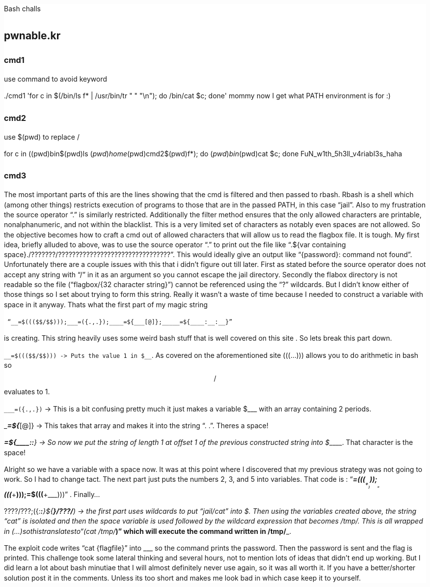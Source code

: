 Bash challs

## pwnable.kr
### cmd1

use command to avoid keyword

./cmd1 'for c in $(/bin/ls f* | /usr/bin/tr " " "\n"); do /bin/cat $c; done'
mommy now I get what PATH environment is for :)

### cmd2

use $(pwd) to replace /

for c in $($(pwd)bin$(pwd)ls $(pwd)home$(pwd)cmd2$(pwd)f*); do $(pwd)bin$(pwd)cat $c; done
FuN_w1th_5h3ll_v4riabl3s_haha

### cmd3

The most important parts of this are the lines showing that the cmd is filtered and then passed to rbash. Rbash is a shell which (among other things) restricts execution of programs to those that are in the passed PATH, in this case “jail”. Also to my frustration the source operator “.” is similarly restricted. Additionally the filter method ensures that the only allowed characters are printable, nonalphanumeric, and not within the blacklist. This is a very limited set of characters as notably even spaces are not allowed. So the objective becomes how to craft a cmd out of allowed characters that will allow us to read the flagbox file. It is tough. My first idea, briefly alluded to above, was to use the source operator “.” to print out the file like “.${var containing space}./???????/????????????????????????????????”. This would ideally give an output like “{password}: command not found”. Unfortunately there are a couple issues with this that i didn’t figure out till later. First as stated before the source operator does not accept any string with “/” in it as an argument so you cannot escape the jail directory. Secondly the flabox directory is not readable so the file (“flagbox/{32 character string}”) cannot be referenced using the “?” wildcards. But I didn’t know either of those things so I set about trying to form this string. Really it wasn’t a waste of time because I needed to construct a variable with space in it anyway. Thats what the first part of my magic string 
```
 “__=$((($$/$$)));___=({.,.});____=${___[@]};_____=${____:__:__}” 
```
is creating. This string heavily uses some weird bash stuff that is well covered on this site . So lets break this part down.

```__=$((($$/$$))) -> Puts the value 1 in $__```. As covered on the aforementioned site (((…))) allows you to do arithmetic in bash so $$/$$ evaluates to 1.

```___=({.,.})``` -> This is a bit confusing pretty much it just makes a variable $___ with an array containing 2 periods.

____=${___[@]} -> This takes that array and makes it into the string “. .”. Theres a space!

_____=${____:__:__} -> So now we put the string of length 1 at offset 1 of the previous constructed string into $_____. That character is the space!

Alright so we have a variable with a space now. It was at this point where I discovered that my previous strategy was not going to work. So I had to change tact. The next part just puts the numbers 2, 3, and 5 into variables. That code is : “___=$(((__+__)));____=$(((___+__)));______=$(((____+___)))” . Finally…

????/???;$(${_:______:____}${_____}/???/___) -> the first part uses wildcards to put “jail/cat” into $_. Then using the variables created above, the string “cat” is isolated and then the space variable is used followed by the wildcard expression that becomes /tmp/___. This is all wrapped in $(…) so this translates to “$(cat /tmp/___)” which will execute the command written in /tmp/___.

The exploit code writes “cat {flagfile}” into ___ so the command prints the password. Then the password is sent and the flag is printed. This challenge took some lateral thinking and several hours, not to mention lots of ideas that didn’t end up working. But I did learn a lot about bash minutiae that I will almost definitely never use again, so it was all worth it. If you have a better/shorter solution post it in the comments. Unless its too short and makes me look bad in which case keep it to yourself.
```